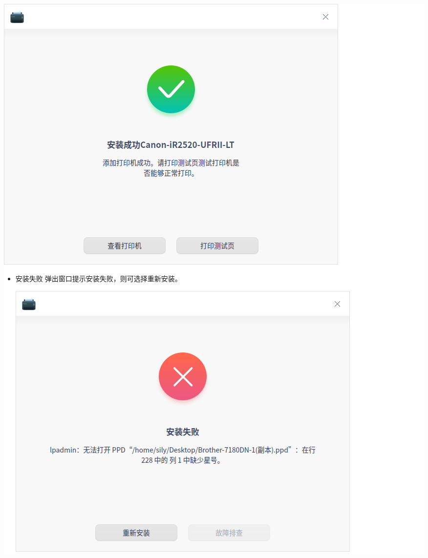   ![0|successful-installion](jpg/successful-installion.png)

- 安装失败
  弹出窗口提示安装失败，则可选择重新安装。

  ![0|fail-installion](jpg/fail-installion.png)
